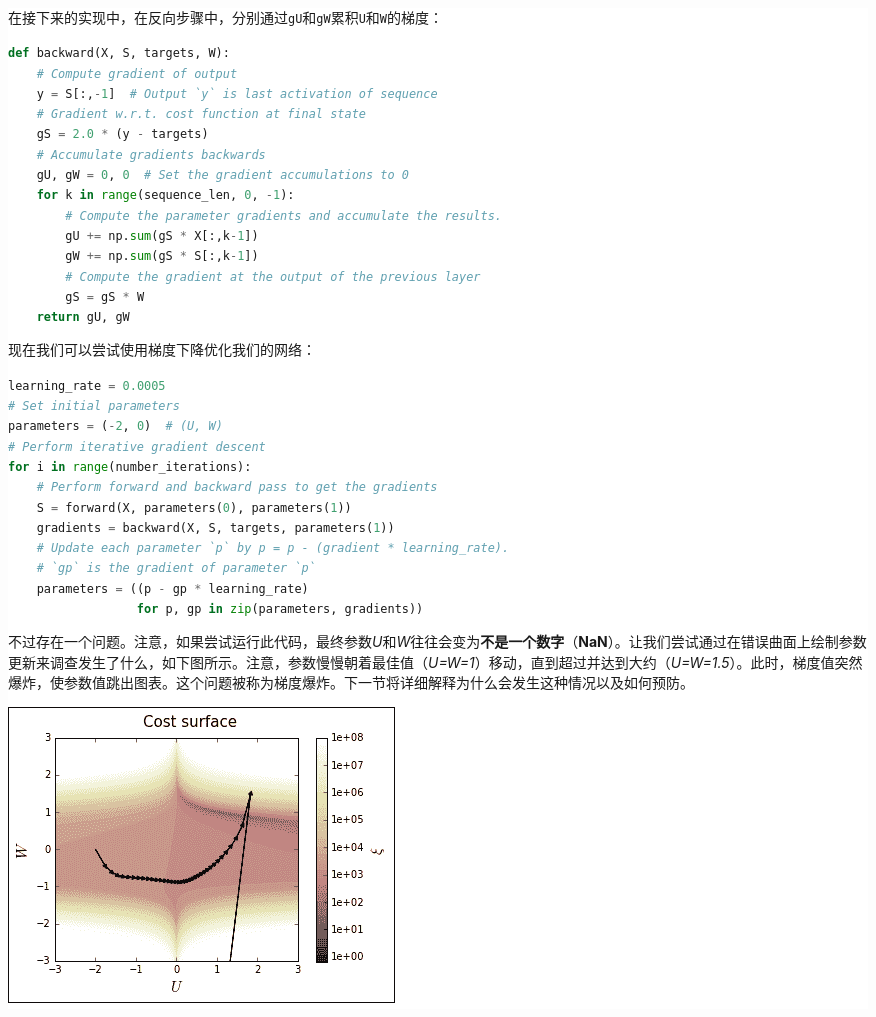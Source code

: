 在接下来的实现中，在反向步骤中，分别通过`gU`和`gW`累积`U`和`W`的梯度：

```py
def backward(X, S, targets, W):
    # Compute gradient of output
    y = S[:,-1]  # Output `y` is last activation of sequence
    # Gradient w.r.t. cost function at final state
    gS = 2.0 * (y - targets)
    # Accumulate gradients backwards
    gU, gW = 0, 0  # Set the gradient accumulations to 0    
    for k in range(sequence_len, 0, -1):
        # Compute the parameter gradients and accumulate the results.
        gU += np.sum(gS * X[:,k-1])
        gW += np.sum(gS * S[:,k-1])
        # Compute the gradient at the output of the previous layer
        gS = gS * W
    return gU, gW
```

现在我们可以尝试使用梯度下降优化我们的网络：

```py
learning_rate = 0.0005
# Set initial parameters
parameters = (-2, 0)  # (U, W)
# Perform iterative gradient descent
for i in range(number_iterations):
    # Perform forward and backward pass to get the gradients
    S = forward(X, parameters(0), parameters(1))
    gradients = backward(X, S, targets, parameters(1))
    # Update each parameter `p` by p = p - (gradient * learning_rate).
    # `gp` is the gradient of parameter `p`
    parameters = ((p - gp * learning_rate) 
                  for p, gp in zip(parameters, gradients))
```

不过存在一个问题。注意，如果尝试运行此代码，最终参数*U*和*W*往往会变为**不是一个数字**（**NaN**）。让我们尝试通过在错误曲面上绘制参数更新来调查发生了什么，如下图所示。注意，参数慢慢朝着最佳值（*U=W=1*）移动，直到超过并达到大约（*U=W=1.5*）。此时，梯度值突然爆炸，使参数值跳出图表。这个问题被称为梯度爆炸。下一节将详细解释为什么会发生这种情况以及如何预防。

![反向传播通过时间](img/00228.jpeg)
